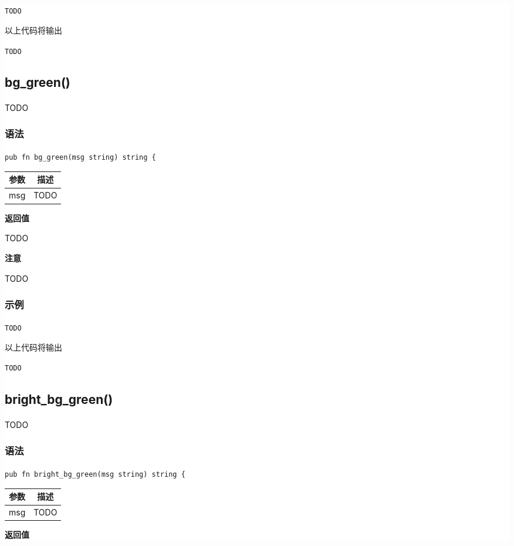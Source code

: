 ```
TODO
```

以上代码将输出

```
TODO
```

## bg_green()

TODO

### 语法

```
pub fn bg_green(msg string) string {
```

参数|描述
---|---
msg|TODO

**返回值**

TODO

**注意**

TODO

### 示例

```
TODO
```

以上代码将输出

```
TODO
```

## bright_bg_green()

TODO

### 语法

```
pub fn bright_bg_green(msg string) string {
```

参数|描述
---|---
msg|TODO

**返回值**
